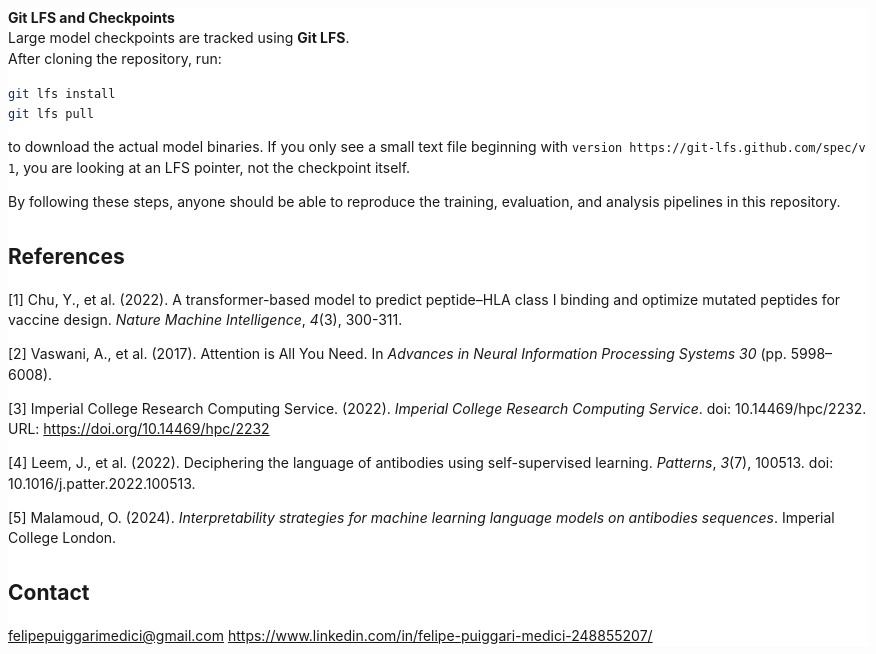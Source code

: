 **Git LFS and Checkpoints**  
Large model checkpoints are tracked using **Git LFS**.  
After cloning the repository, run:
```bash
git lfs install
git lfs pull
```
to download the actual model binaries. If you only see a small text file beginning with `version https://git-lfs.github.com/spec/v1`, you are looking at an LFS pointer, not the checkpoint itself.

By following these steps, anyone should be able to reproduce the training, evaluation, and analysis pipelines in this repository.

## References

[1] Chu, Y., et al. (2022). A transformer-based model to predict peptide–HLA class I binding and optimize mutated peptides for vaccine design. *Nature Machine Intelligence*, *4*(3), 300-311.

[2] Vaswani, A., et al. (2017). Attention is All You Need. In *Advances in Neural Information Processing Systems 30* (pp. 5998–6008).

[3] Imperial College Research Computing Service. (2022). *Imperial College Research Computing Service*. doi: 10.14469/hpc/2232. URL: https://doi.org/10.14469/hpc/2232

[4] Leem, J., et al. (2022). Deciphering the language of antibodies using self-supervised learning. *Patterns*, *3*(7), 100513. doi: 10.1016/j.patter.2022.100513.

[5] Malamoud, O. (2024). *Interpretability strategies for machine learning language models on antibodies sequences*. Imperial College London.

## Contact
felipepuiggarimedici@gmail.com https://www.linkedin.com/in/felipe-puiggari-medici-248855207/